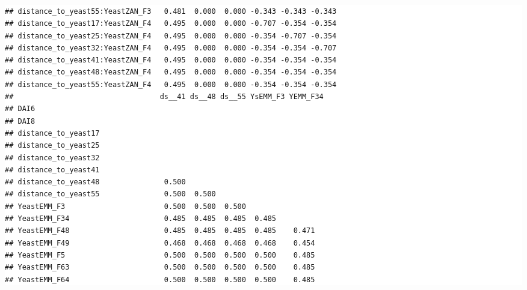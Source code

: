     ## distance_to_yeast55:YeastZAN_F3   0.481  0.000  0.000 -0.343 -0.343 -0.343
    ## distance_to_yeast17:YeastZAN_F4   0.495  0.000  0.000 -0.707 -0.354 -0.354
    ## distance_to_yeast25:YeastZAN_F4   0.495  0.000  0.000 -0.354 -0.707 -0.354
    ## distance_to_yeast32:YeastZAN_F4   0.495  0.000  0.000 -0.354 -0.354 -0.707
    ## distance_to_yeast41:YeastZAN_F4   0.495  0.000  0.000 -0.354 -0.354 -0.354
    ## distance_to_yeast48:YeastZAN_F4   0.495  0.000  0.000 -0.354 -0.354 -0.354
    ## distance_to_yeast55:YeastZAN_F4   0.495  0.000  0.000 -0.354 -0.354 -0.354
    ##                                  ds__41 ds__48 ds__55 YsEMM_F3 YEMM_F34
    ## DAI6                                                                   
    ## DAI8                                                                   
    ## distance_to_yeast17                                                    
    ## distance_to_yeast25                                                    
    ## distance_to_yeast32                                                    
    ## distance_to_yeast41                                                    
    ## distance_to_yeast48               0.500                                
    ## distance_to_yeast55               0.500  0.500                         
    ## YeastEMM_F3                       0.500  0.500  0.500                  
    ## YeastEMM_F34                      0.485  0.485  0.485  0.485           
    ## YeastEMM_F48                      0.485  0.485  0.485  0.485    0.471  
    ## YeastEMM_F49                      0.468  0.468  0.468  0.468    0.454  
    ## YeastEMM_F5                       0.500  0.500  0.500  0.500    0.485  
    ## YeastEMM_F63                      0.500  0.500  0.500  0.500    0.485  
    ## YeastEMM_F64                      0.500  0.500  0.500  0.500    0.485  